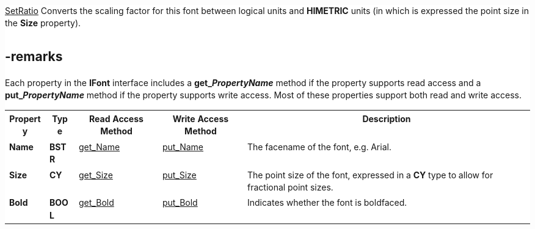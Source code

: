 </td>
</tr>
<tr data="declared;">
<td align="left" width="37%">
<a href="/windows/desktop/api/ocidl/nf-ocidl-ifont-setratio">SetRatio</a>
</td>
<td align="left" width="63%">
Converts the scaling factor for this font between logical units and <b>HIMETRIC</b> 
       units (in which is expressed the point size in the <b>Size</b> property).

</td>
</tr>
</table>

## -remarks

Each property in the <b>IFont</b> interface includes a 
     <b>get_<i>PropertyName</i></b> method if the property supports read 
     access and a <b>put_<i>PropertyName</i></b> method if the property 
     supports write access. Most of these properties support both read and write access.

<table>
<tr>
<th>Property</th>
<th>Type</th>
<th>Read Access Method</th>
<th>Write Access Method</th>
<th>Description</th>
</tr>
<tr>
<td><b>Name</b></td>
<td><b>BSTR</b></td>
<td>
<a href="/windows/desktop/api/ocidl/nf-ocidl-ifont-get_name">get_Name</a>
</td>
<td>
<a href="/windows/desktop/api/ocidl/nf-ocidl-ifont-put_name">put_Name</a>
</td>
<td>The facename of the font, e.g. Arial.</td>
</tr>
<tr>
<td><b>Size</b></td>
<td><b>CY</b></td>
<td>
<a href="/windows/desktop/api/ocidl/nf-ocidl-ifont-get_size">get_Size</a>
</td>
<td>
<a href="/windows/desktop/api/ocidl/nf-ocidl-ifont-put_size">put_Size</a>
</td>
<td>The point size of the font, expressed in a <b>CY</b> type to allow for fractional 
       point sizes.</td>
</tr>
<tr>
<td><b>Bold</b></td>
<td><b>BOOL</b></td>
<td>
<a href="/windows/desktop/api/ocidl/nf-ocidl-ifont-get_bold">get_Bold</a>
</td>
<td>
<a href="/windows/desktop/api/ocidl/nf-ocidl-ifont-put_bold">put_Bold</a>
</td>
<td>Indicates whether the font is boldfaced.</td>
</tr>
<tr>
